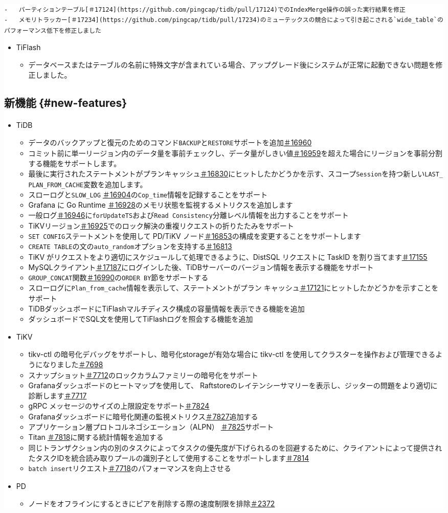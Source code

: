     -   パーティションテーブル[＃17124](https://github.com/pingcap/tidb/pull/17124)でのIndexMerge操作の誤った実行結果を修正
    -   メモリトラッカー[＃17234](https://github.com/pingcap/tidb/pull/17234)のミューテックスの競合によって引き起こされる`wide_table`のパフォーマンス低下を修正しました

-   TiFlash

    -   データベースまたはテーブルの名前に特殊文字が含まれている場合、アップグレード後にシステムが正常に起動できない問題を修正しました。

## 新機能 {#new-features}

-   TiDB

    -   データのバックアップと復元のためのコマンド`BACKUP`と`RESTORE`サポートを追加[＃16960](https://github.com/pingcap/tidb/pull/16960)
    -   コミット前に単一リージョン内のデータ量を事前チェックし、データ量がしきい値[＃16959](https://github.com/pingcap/tidb/pull/16959)を超えた場合にリージョンを事前分割する機能をサポートします。
    -   最後に実行されたステートメントがプランキャッシュ[＃16830](https://github.com/pingcap/tidb/pull/16830)にヒットしたかどうかを示す、スコープ`Session`を持つ新しい`LAST_PLAN_FROM_CACHE`変数を追加します。
    -   スローログと`SLOW_LOG` [＃16904](https://github.com/pingcap/tidb/pull/16904)の`Cop_time`情報を記録することをサポート
    -   Grafana に Go Runtime [＃16928](https://github.com/pingcap/tidb/pull/16928)のメモリ状態を監視するメトリクスを追加します
    -   一般ログ[＃16946](https://github.com/pingcap/tidb/pull/16946)に`forUpdateTS`および`Read Consistency`分離レベル情報を出力することをサポート
    -   TiKVリージョン[＃16925](https://github.com/pingcap/tidb/pull/16925)でのロック解決の重複リクエストの折りたたみをサポート
    -   `SET CONFIG`ステートメントを使用して PD/TiKV ノード[＃16853](https://github.com/pingcap/tidb/pull/16853)の構成を変更することをサポートします
    -   `CREATE TABLE`の文の`auto_random`オプションを支持する[＃16813](https://github.com/pingcap/tidb/pull/16813)
    -   TiKV がリクエストをより適切にスケジュールして処理できるように、DistSQL リクエストに TaskID を割り当てます[＃17155](https://github.com/pingcap/tidb/pull/17155)
    -   MySQLクライアント[＃17187](https://github.com/pingcap/tidb/pull/17187)にログインした後、TiDBサーバーのバージョン情報を表示する機能をサポート
    -   `GROUP_CONCAT`関数[＃16990](https://github.com/pingcap/tidb/pull/16990)の`ORDER BY`節をサポートする
    -   スローログに`Plan_from_cache`情報を表示して、ステートメントがプラン キャッシュ[＃17121](https://github.com/pingcap/tidb/pull/17121)にヒットしたかどうかを示すことをサポート
    -   TiDBダッシュボードにTiFlashマルチディスク構成の容量情報を表示できる機能を追加
    -   ダッシュボードでSQL文を使用してTiFlashログを照会する機能を追加

-   TiKV

    -   tikv-ctl の暗号化デバッグをサポートし、暗号化storageが有効な場合に tikv-ctl を使用してクラスターを操作および管理できるようになりました[＃7698](https://github.com/tikv/tikv/pull/7698)
    -   スナップショット[＃7712](https://github.com/tikv/tikv/pull/7712)のロックカラムファミリーの暗号化をサポート
    -   Grafanaダッシュボードのヒートマップを使用して、 Raftstoreのレイテンシーサマリーを表示し、ジッターの問題をより適切に診断します[＃7717](https://github.com/tikv/tikv/pull/7717)
    -   gRPC メッセージのサイズの上限設定をサポート[＃7824](https://github.com/tikv/tikv/pull/7824)
    -   Grafanaダッシュボードに暗号化関連の監視メトリクス[＃7827](https://github.com/tikv/tikv/pull/7827)追加する
    -   アプリケーション層プロトコルネゴシエーション（ALPN） [＃7825](https://github.com/tikv/tikv/pull/7825)サポート
    -   Titan [＃7818](https://github.com/tikv/tikv/pull/7818)に関する統計情報を追加する
    -   同じトランザクション内の別のタスクによってタスクの優先度が下げられるのを回避するために、クライアントによって提供されたタスクIDを統合読み取りプールの識別子として使用することをサポートします[＃7814](https://github.com/tikv/tikv/pull/7814)
    -   `batch insert`リクエスト[＃7718](https://github.com/tikv/tikv/pull/7718)のパフォーマンスを向上させる

-   PD

    -   ノードをオフラインにするときにピアを削除する際の速度制限を排除[＃2372](https://github.com/pingcap/pd/pull/2372)
